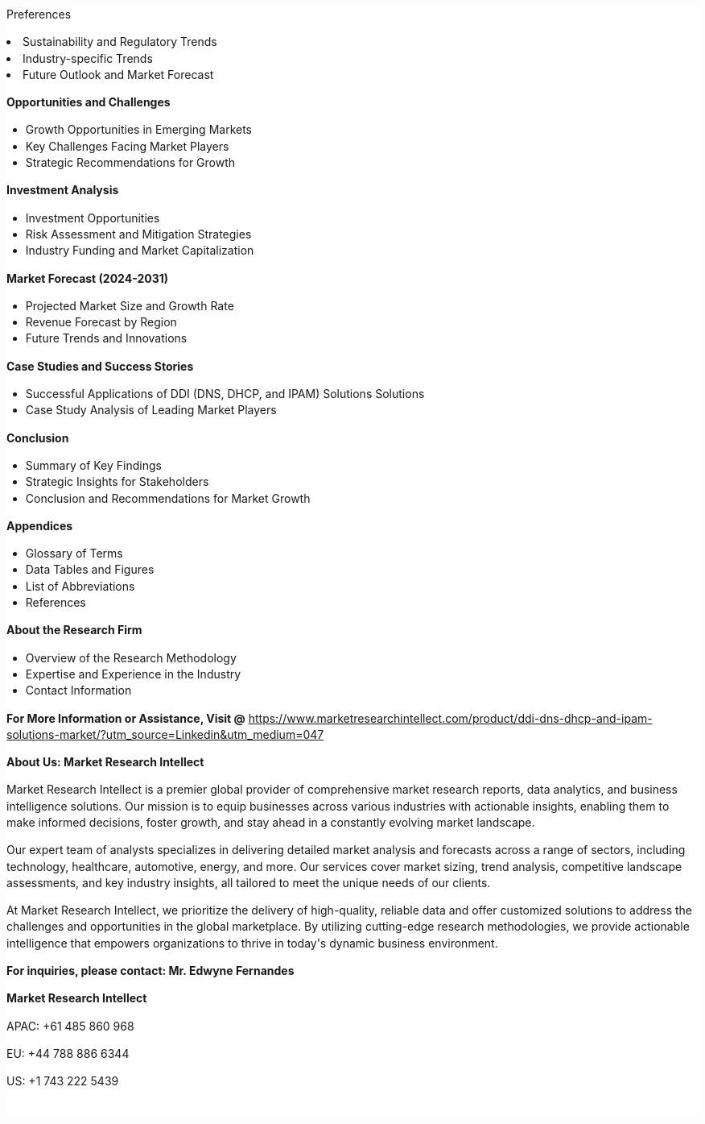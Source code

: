 Preferences</li><li>Sustainability and Regulatory Trends</li><li>Industry-specific Trends</li><li>Future Outlook and Market Forecast</li></ul><p><strong>Opportunities and Challenges</strong></p><ul><li>Growth Opportunities in Emerging Markets</li><li>Key Challenges Facing Market Players</li><li>Strategic Recommendations for Growth</li></ul><p><strong>Investment Analysis</strong></p><ul><li>Investment Opportunities</li><li>Risk Assessment and Mitigation Strategies</li><li>Industry Funding and Market Capitalization</li></ul><p><strong>Market Forecast (2024-2031)</strong></p><ul><li>Projected Market Size and Growth Rate</li><li>Revenue Forecast by Region</li><li>Future Trends and Innovations</li></ul><p><strong>Case Studies and Success Stories</strong></p><ul><li>Successful Applications of DDI (DNS, DHCP, and IPAM) Solutions Solutions</li><li>Case Study Analysis of Leading Market Players</li></ul><p><strong>Conclusion</strong></p><ul><li>Summary of Key Findings</li><li>Strategic Insights for Stakeholders</li><li>Conclusion and Recommendations for Market Growth</li></ul><p><strong>Appendices</strong></p><ul><li>Glossary of Terms</li><li>Data Tables and Figures</li><li>List of Abbreviations</li><li>References</li></ul><p><strong>About the Research Firm</strong></p><ul><li>Overview of the Research Methodology</li><li>Expertise and Experience in the Industry</li><li>Contact Information</li></ul></div><div class="article-main__content" data-test-id="publishing-text-block"><p><span class="font-[700]"><strong>For More Information or Assistance, Visit @</strong>&nbsp;<a href="https://www.marketresearchintellect.com/product/ddi-dns-dhcp-and-ipam-solutions-market/?utm_source=Linkedin&utm_medium=047">https://www.marketresearchintellect.com/product/ddi-dns-dhcp-and-ipam-solutions-market/?utm_source=Linkedin&utm_medium=047</a></span></p><p><strong>About Us: Market Research Intellect</strong></p><p>Market Research Intellect is a premier global provider of comprehensive market research reports, data analytics, and business intelligence solutions. Our mission is to equip businesses across various industries with actionable insights, enabling them to make informed decisions, foster growth, and stay ahead in a constantly evolving market landscape.</p><p>Our expert team of analysts specializes in delivering detailed market analysis and forecasts across a range of sectors, including technology, healthcare, automotive, energy, and more. Our services cover market sizing, trend analysis, competitive landscape assessments, and key industry insights, all tailored to meet the unique needs of our clients.</p><p>At Market Research Intellect, we prioritize the delivery of high-quality, reliable data and offer customized solutions to address the challenges and opportunities in the global marketplace. By utilizing cutting-edge research methodologies, we provide actionable intelligence that empowers organizations to thrive in today's dynamic business environment.</p><p><strong>For inquiries, please contact: Mr. Edwyne Fernandes</strong></p><p><strong>Market Research Intellect</strong></p><p>APAC: +61 485 860 968</p><p>EU: +44 788 886 6344</p><p>US: +1 743 222 5439</p></div><div class="article-main__content" data-test-id="publishing-text-block">&nbsp;</div>
